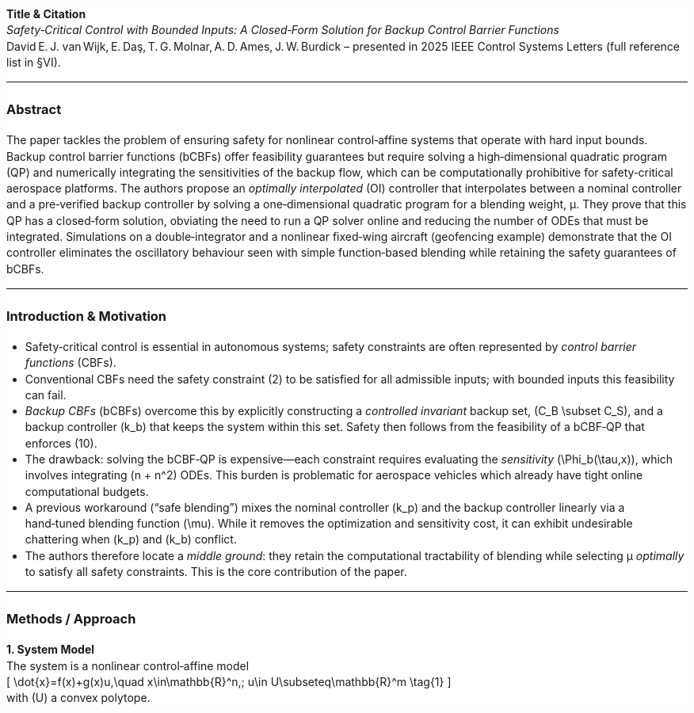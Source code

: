 **Title & Citation**  
*Safety‑Critical Control with Bounded Inputs: A Closed‑Form Solution for Backup Control Barrier Functions*  
David E. J. van Wijk, E. Daş, T. G. Molnar, A. D. Ames, J. W. Burdick – presented in 2025 IEEE Control Systems Letters (full reference list in §VI).

---

### Abstract  
The paper tackles the problem of ensuring safety for nonlinear control‑affine systems that operate with hard input bounds.  Backup control barrier functions (bCBFs) offer feasibility guarantees but require solving a high‑dimensional quadratic program (QP) and numerically integrating the sensitivities of the backup flow, which can be computationally prohibitive for safety‑critical aerospace platforms.  The authors propose an *optimally interpolated* (OI) controller that interpolates between a nominal controller and a pre‑verified backup controller by solving a one‑dimensional quadratic program for a blending weight, μ.  They prove that this QP has a closed‑form solution, obviating the need to run a QP solver online and reducing the number of ODEs that must be integrated.  Simulations on a double‑integrator and a nonlinear fixed‑wing aircraft (geofencing example) demonstrate that the OI controller eliminates the oscillatory behaviour seen with simple function‑based blending while retaining the safety guarantees of bCBFs.

---

### Introduction & Motivation  
- Safety‑critical control is essential in autonomous systems; safety constraints are often represented by *control barrier functions* (CBFs).  
- Conventional CBFs need the safety constraint (2) to be satisfied for all admissible inputs; with bounded inputs this feasibility can fail.  
- *Backup CBFs* (bCBFs) overcome this by explicitly constructing a *controlled invariant* backup set, \(C_B \subset C_S\), and a backup controller \(k_b\) that keeps the system within this set.  Safety then follows from the feasibility of a bCBF‑QP that enforces (10).  
- The drawback: solving the bCBF‑QP is expensive—each constraint requires evaluating the *sensitivity* \(\Phi_b(\tau,x)\), which involves integrating \(n + n^2\) ODEs.  This burden is problematic for aerospace vehicles which already have tight online computational budgets.  
- A previous workaround (“safe blending”) mixes the nominal controller \(k_p\) and the backup controller linearly via a hand‑tuned blending function \(\mu\).  While it removes the optimization and sensitivity cost, it can exhibit undesirable chattering when \(k_p\) and \(k_b\) conflict.  
- The authors therefore locate a *middle ground*: they retain the computational tractability of blending while selecting μ *optimally* to satisfy all safety constraints.  This is the core contribution of the paper.

---

### Methods / Approach  

**1. System Model**  
The system is a nonlinear control‑affine model  
\[
\dot{x}=f(x)+g(x)u,\quad x\in\mathbb{R}^n,\; u\in U\subseteq\mathbb{R}^m
\tag{1}
\]  
with \(U\) a convex polytope.
